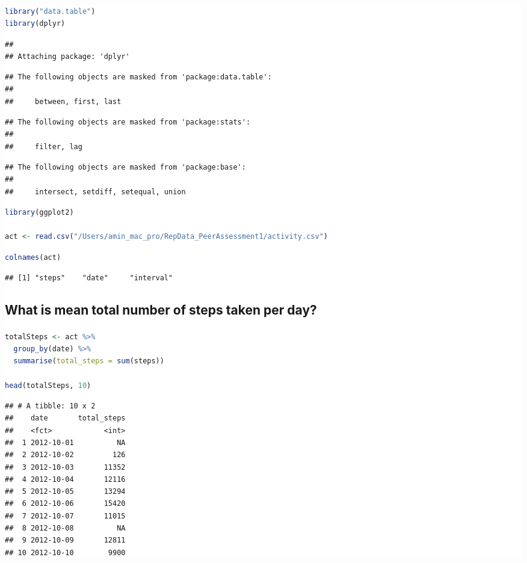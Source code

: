```r
library("data.table")
library(dplyr)
```

```
## 
## Attaching package: 'dplyr'
```

```
## The following objects are masked from 'package:data.table':
## 
##     between, first, last
```

```
## The following objects are masked from 'package:stats':
## 
##     filter, lag
```

```
## The following objects are masked from 'package:base':
## 
##     intersect, setdiff, setequal, union
```

```r
library(ggplot2)

act <- read.csv("/Users/amin_mac_pro/RepData_PeerAssessment1/activity.csv")
```


```r
colnames(act)
```

```
## [1] "steps"    "date"     "interval"
```
## What is mean total number of steps taken per day?


```r
totalSteps <- act %>%
  group_by(date) %>% 
  summarise(total_steps = sum(steps))

head(totalSteps, 10)
```

```
## # A tibble: 10 x 2
##    date       total_steps
##    <fct>            <int>
##  1 2012-10-01          NA
##  2 2012-10-02         126
##  3 2012-10-03       11352
##  4 2012-10-04       12116
##  5 2012-10-05       13294
##  6 2012-10-06       15420
##  7 2012-10-07       11015
##  8 2012-10-08          NA
##  9 2012-10-09       12811
## 10 2012-10-10        9900
```

